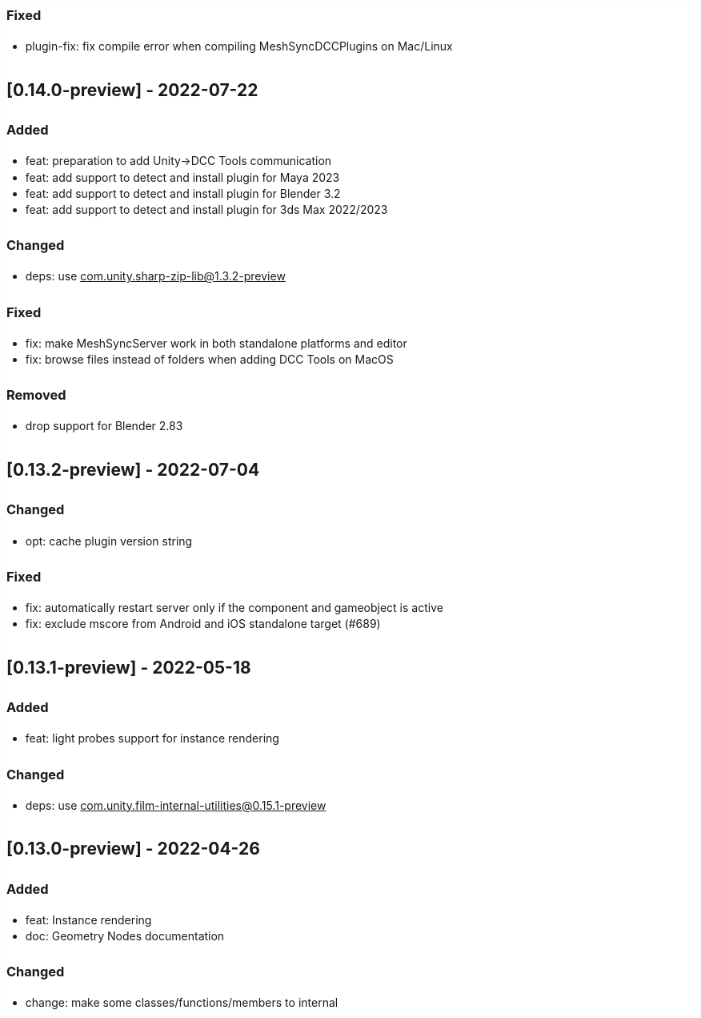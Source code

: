 ### Fixed
* plugin-fix: fix compile error when compiling MeshSyncDCCPlugins on Mac/Linux

## [0.14.0-preview] - 2022-07-22

### Added
* feat: preparation to add Unity->DCC Tools communication
* feat: add support to detect and install plugin for Maya 2023 
* feat: add support to detect and install plugin for Blender 3.2 
* feat: add support to detect and install plugin for 3ds Max 2022/2023 

### Changed
* deps: use com.unity.sharp-zip-lib@1.3.2-preview

### Fixed
* fix: make MeshSyncServer work in both standalone platforms and editor 
* fix: browse files instead of folders when adding DCC Tools on MacOS 

### Removed
* drop support for Blender 2.83

## [0.13.2-preview] - 2022-07-04

### Changed
* opt: cache plugin version string

### Fixed
* fix: automatically restart server only if the component and gameobject is active
* fix: exclude mscore from Android and iOS standalone target (#689)

## [0.13.1-preview] - 2022-05-18

### Added
* feat: light probes support for instance rendering

### Changed
* deps: use com.unity.film-internal-utilities@0.15.1-preview 

## [0.13.0-preview] - 2022-04-26

### Added
* feat: Instance rendering 
* doc: Geometry Nodes documentation

### Changed
* change: make some classes/functions/members to internal 
